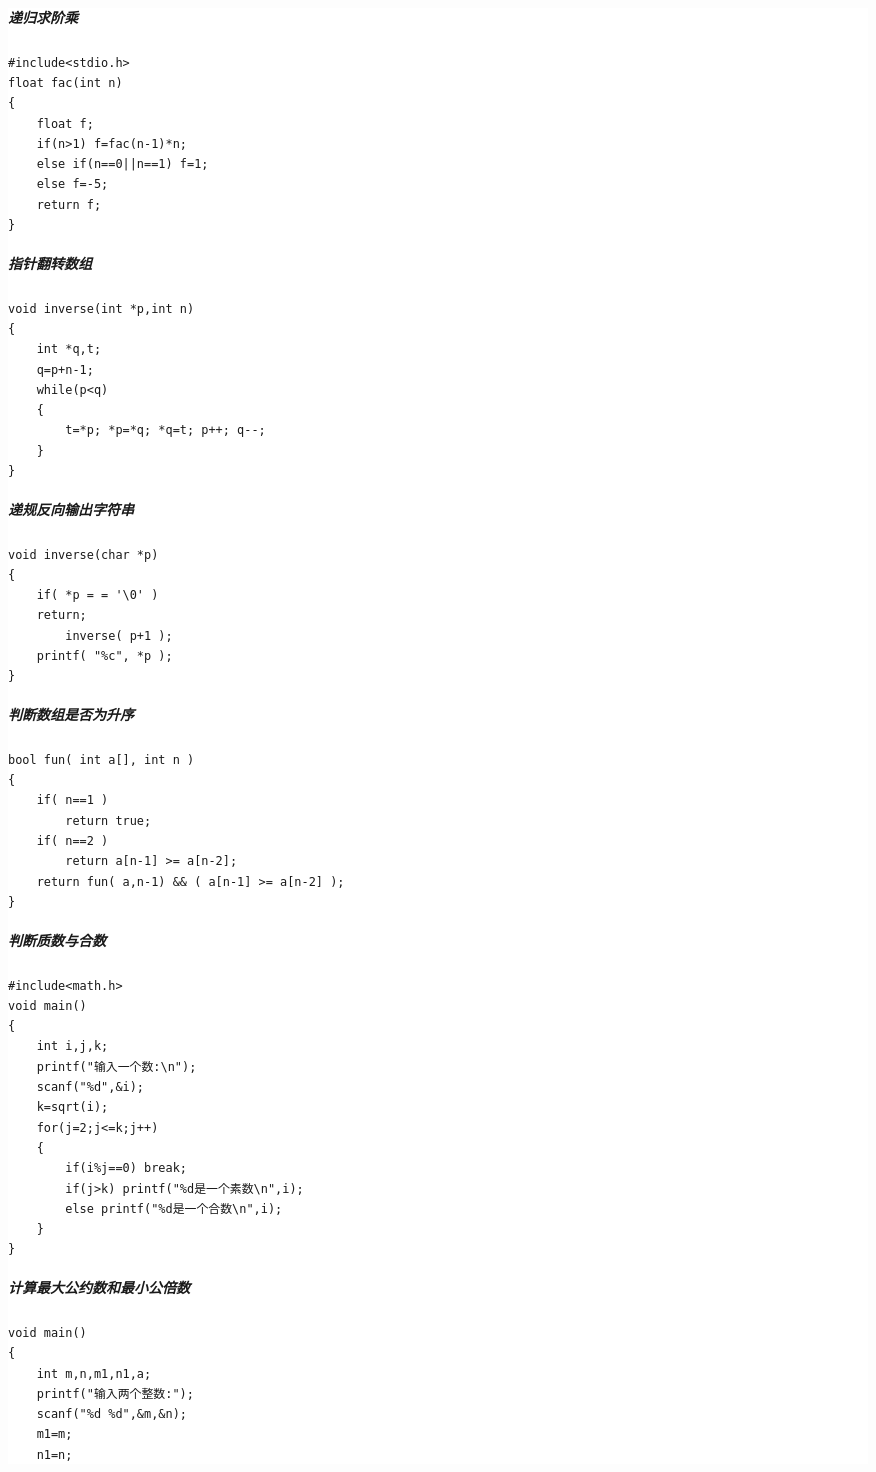 ##### 递归求阶乘 #####
	#include<stdio.h>
	float fac(int n)
	{	
		float f;
		if(n>1) f=fac(n-1)*n;
		else if(n==0||n==1) f=1;
		else f=-5;
		return f;	
	}

##### 指针翻转数组 #####
	void inverse(int *p,int n)
	{	
		int *q,t;
		q=p+n-1;
		while(p<q)
		{	
			t=*p; *p=*q; *q=t; p++; q--;	
		}
	}

##### 递规反向输出字符串 #####
	void inverse(char *p)
	{    
		if( *p = = '\0' ) 
		return;
		    inverse( p+1 );
		printf( "%c", *p );
	}

##### 判断数组是否为升序 #####
	bool fun( int a[], int n )
	{	
		if( n==1 )
			return true;
		if( n==2 )
			return a[n-1] >= a[n-2];
		return fun( a,n-1) && ( a[n-1] >= a[n-2] );
	}

##### 判断质数与合数 #####
	#include<math.h>
	void main()
	{	
		int i,j,k;
		printf("输入一个数:\n");
		scanf("%d",&i);
		k=sqrt(i);
		for(j=2;j<=k;j++)
		{
			if(i%j==0) break;
			if(j>k) printf("%d是一个素数\n",i);
			else printf("%d是一个合数\n",i);	
		}
	}
##### 计算最大公约数和最小公倍数 #####
	void main()
	{	
		int m,n,m1,n1,a;
		printf("输入两个整数:");
		scanf("%d %d",&m,&n);
		m1=m;
		n1=n;